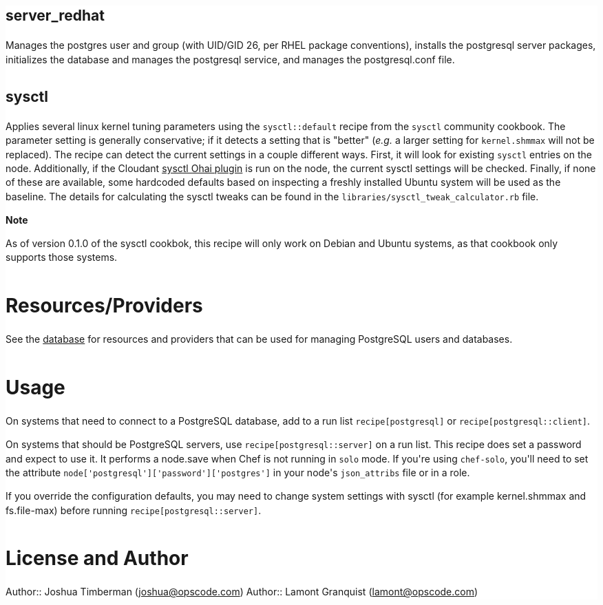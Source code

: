 server\_redhat
--------------

Manages the postgres user and group (with UID/GID 26, per RHEL package
conventions), installs the postgresql server packages, initializes the
database and manages the postgresql service, and manages the
postgresql.conf file.

sysctl
------

Applies several linux kernel tuning parameters using the `sysctl::default`
recipe from the `sysctl` community cookbook. The parameter setting is generally
conservative; if it detects a setting that is "better" (_e.g._ a larger setting
for `kernel.shmmax` will not be replaced). The recipe can detect the current
settings in a couple different ways. First, it will look for existing `sysctl`
entries on the node. Additionally, if the Cloudant [sysctl Ohai
plugin](https://github.com/cloudant/ohai-plugins/tree/master/sysctl.rb) is run
on the node, the current sysctl settings will be checked. Finally, if none of
these are available, some hardcoded defaults based on inspecting a freshly
installed Ubuntu system will be used as the baseline. The details for
calculating the sysctl tweaks can be found in the
`libraries/sysctl_tweak_calculator.rb` file.

**Note**

As of version 0.1.0 of the sysctl cookbok, this recipe will only work on Debian
and Ubuntu systems, as that cookbook only supports those systems.

Resources/Providers
===================

See the [database](http://community.opscode.com/cookbooks/database)
for resources and providers that can be used for managing PostgreSQL
users and databases.

Usage
=====

On systems that need to connect to a PostgreSQL database, add to a run
list `recipe[postgresql]` or `recipe[postgresql::client]`.

On systems that should be PostgreSQL servers, use
`recipe[postgresql::server]` on a run list. This recipe does set a
password and expect to use it. It performs a node.save when Chef is
not running in `solo` mode. If you're using `chef-solo`, you'll need
to set the attribute `node['postgresql']['password']['postgres']` in
your node's `json_attribs` file or in a role.

If you override the configuration defaults, you may need to change system
settings with sysctl (for example kernel.shmmax and fs.file-max) before
running `recipe[postgresql::server]`.

License and Author
==================

Author:: Joshua Timberman (<joshua@opscode.com>)
Author:: Lamont Granquist (<lamont@opscode.com>)
